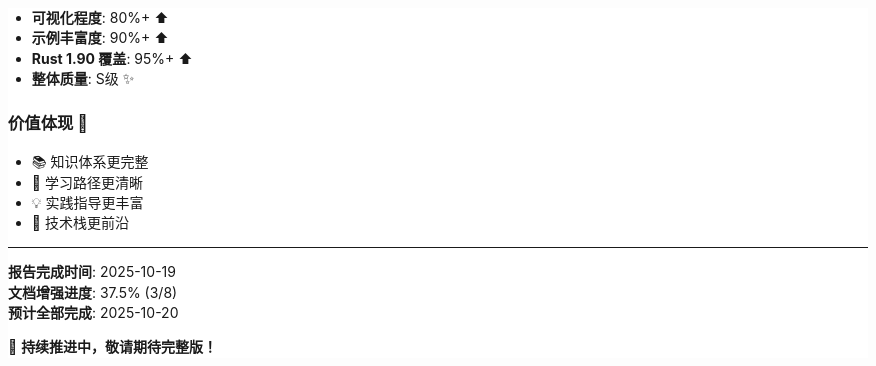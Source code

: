 - **可视化程度**: 80%+ ⬆️
- **示例丰富度**: 90%+ ⬆️
- **Rust 1.90 覆盖**: 95%+ ⬆️
- **整体质量**: S级 ✨

### 价值体现 💎

- 📚 知识体系更完整
- 🎯 学习路径更清晰
- 💡 实践指导更丰富
- 🚀 技术栈更前沿

---

**报告完成时间**: 2025-10-19  
**文档增强进度**: 37.5% (3/8)  
**预计全部完成**: 2025-10-20

🎉 **持续推进中，敬请期待完整版！**
